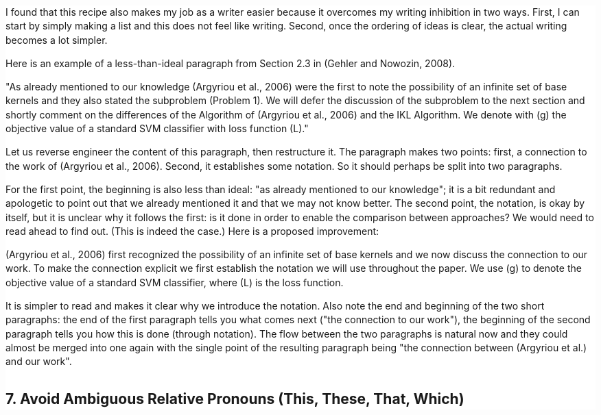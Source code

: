 I found that this recipe also makes my job as a writer easier because it
overcomes my writing inhibition in two ways.
First, I can start by simply making a list and this does not feel like
writing.
Second, once the ordering of ideas is clear, the actual writing becomes a lot
simpler.

Here is an example of a less-than-ideal paragraph from Section 2.3 in (Gehler
and Nowozin,
2008).

> 
"As already mentioned to our knowledge (Argyriou et al., 2006) were the
first to note the possibility of an infinite set of base kernels and they
also stated the subproblem (Problem 1). We will defer the discussion of the
subproblem to the next section and shortly comment on the differences of the
Algorithm of (Argyriou et al., 2006) and the IKL Algorithm. We denote with
\(g\) the objective value of a standard SVM classifier with loss function
\(L\)."


Let us reverse engineer the content of this paragraph, then restructure it.
The paragraph makes two points:
first, a connection to the work of (Argyriou et al., 2006).
Second, it establishes some notation.
So it should perhaps be split into two paragraphs.

For the first point, the beginning is also less than ideal: "as already
mentioned to our knowledge"; it is a bit redundant and apologetic to point out
that we already mentioned it and that we may not know better.
The second point, the notation, is okay by itself, but it is unclear why it
follows the first: is it done in order to enable the comparison between
approaches? We would need to read ahead to find out. (This is indeed the
case.)
Here is a proposed improvement:

> 
(Argyriou et al., 2006) first recognized the possibility of an infinite set
of base kernels and we now discuss the connection to our work.
To make the connection explicit we first establish the notation we will use
throughout the paper. We use \(g\) to denote the objective value of a
standard SVM classifier, where \(L\) is the loss function.


It is simpler to read and makes it clear why we introduce the notation.
Also note the end and beginning of the two short paragraphs: the end of the
first paragraph tells you what comes next ("the connection to our work"), the
beginning of the second paragraph tells you how this is done (through
notation).
The flow between the two paragraphs is natural now and they could almost be
merged into one again with the single point of the resulting paragraph being
"the connection between (Argyriou et al.) and our work".

## 7. Avoid Ambiguous Relative Pronouns (This, These, That, Which)

